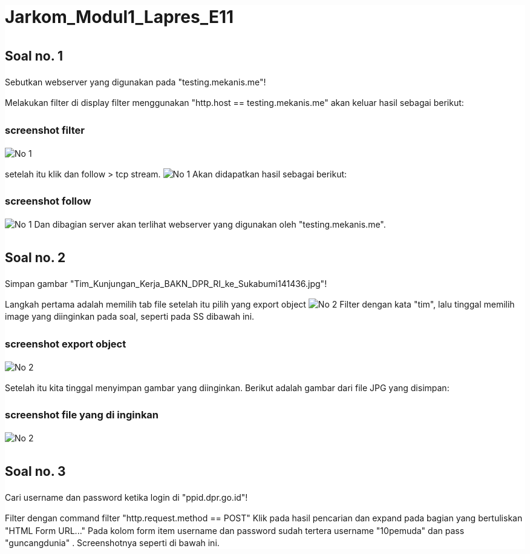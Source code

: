 # Jarkom_Modul1_Lapres_E11


## Soal no. 1

Sebutkan webserver yang digunakan pada "testing.mekanis.me"!

Melakukan filter di display filter menggunakan "http.host == testing.mekanis.me"  akan keluar hasil sebagai berikut:

### screenshot filter
![No 1](/Screenshot/1A.PNG)

setelah itu klik dan follow > tcp stream. 
![No 1](https://github.com/arshana40/Jarkom_Modul1_Lapres_E11/blob/master/ScreenshootExt/ex1.png)
Akan didapatkan hasil sebagai berikut:

### screenshot follow
![No 1](/Screenshot/1B.PNG)
Dan dibagian server akan terlihat webserver yang digunakan oleh "testing.mekanis.me".


## Soal no. 2

Simpan gambar "Tim_Kunjungan_Kerja_BAKN_DPR_RI_ke_Sukabumi141436.jpg"!

Langkah pertama adalah memilih tab file setelah itu pilih yang export object 
![No 2](https://github.com/arshana40/Jarkom_Modul1_Lapres_E11/blob/master/ScreenshootExt/ex2.png)
Filter dengan kata "tim", lalu tinggal memilih image yang diinginkan pada soal, seperti pada SS dibawah ini.

### screenshot export object
![No 2](/screenshot/2.PNG)

Setelah itu kita tinggal menyimpan gambar yang diinginkan. Berikut adalah gambar dari file JPG yang disimpan:
### screenshot file yang di inginkan
![No 2](/screenshot/2B.jpg)


## Soal no. 3

Cari username dan password ketika login di "ppid.dpr.go.id"!

Filter dengan command filter "http.request.method == POST" 
Klik pada hasil pencarian dan expand pada bagian yang bertuliskan "HTML Form URL..." 
Pada kolom form item username dan password sudah tertera username "10pemuda" dan pass "guncangdunia" . 
Screenshotnya seperti di bawah ini.
